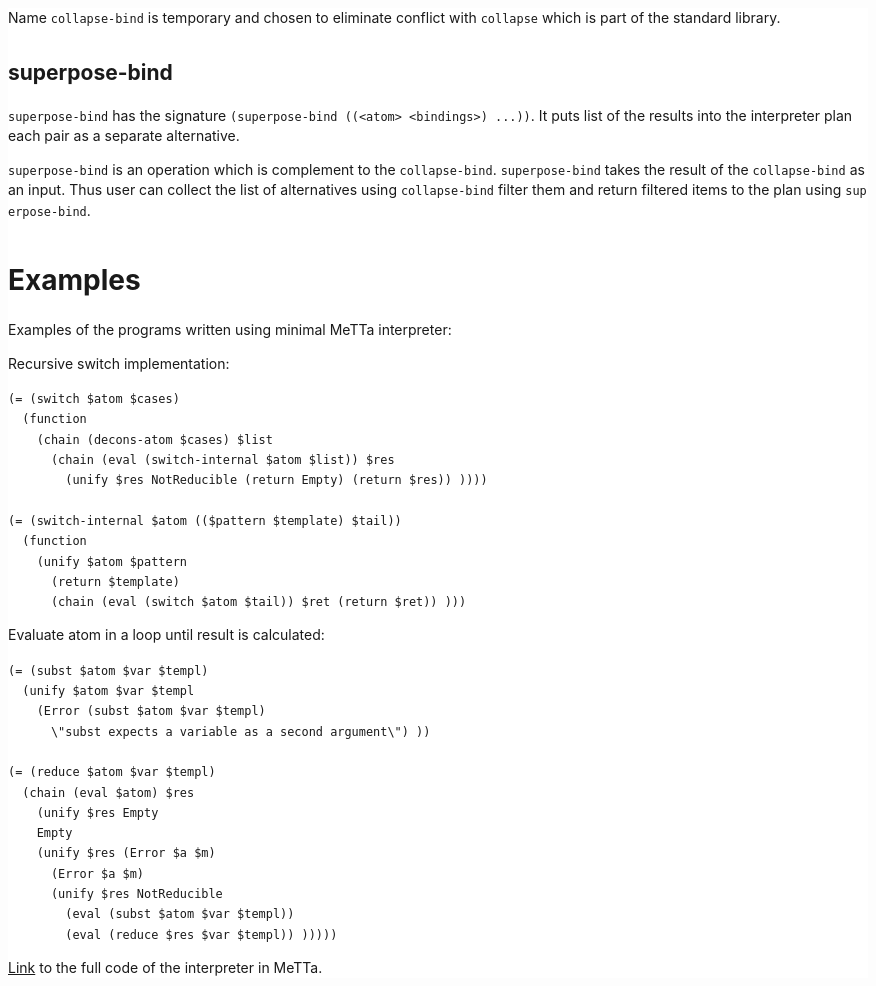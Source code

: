 Name `collapse-bind` is temporary and chosen to eliminate conflict with
`collapse` which is part of the standard library.

## superpose-bind

`superpose-bind` has the signature `(superpose-bind ((<atom> <bindings>)
...))`. It puts list of the results into the interpreter plan each pair as a
separate alternative.

`superpose-bind` is an operation which is complement to the `collapse-bind`.
`superpose-bind` takes the result of the `collapse-bind` as an input. Thus user
can collect the list of alternatives using `collapse-bind` filter them and
return filtered items to the plan using `superpose-bind`.

# Examples

Examples of the programs written using minimal MeTTa interpreter:

Recursive switch implementation:

```metta
(= (switch $atom $cases)
  (function
    (chain (decons-atom $cases) $list
      (chain (eval (switch-internal $atom $list)) $res
        (unify $res NotReducible (return Empty) (return $res)) ))))

(= (switch-internal $atom (($pattern $template) $tail))
  (function
    (unify $atom $pattern
      (return $template)
      (chain (eval (switch $atom $tail)) $ret (return $ret)) )))
```

Evaluate atom in a loop until result is calculated:

```metta
(= (subst $atom $var $templ)
  (unify $atom $var $templ
    (Error (subst $atom $var $templ)
      \"subst expects a variable as a second argument\") ))

(= (reduce $atom $var $templ)
  (chain (eval $atom) $res
    (unify $res Empty
    Empty
    (unify $res (Error $a $m)
      (Error $a $m)
      (unify $res NotReducible
        (eval (subst $atom $var $templ))
        (eval (reduce $res $var $templ)) )))))
```

[Link](../lib/src/metta/runner/stdlib_minimal.rs) to the full code of the interpreter in MeTTa.
